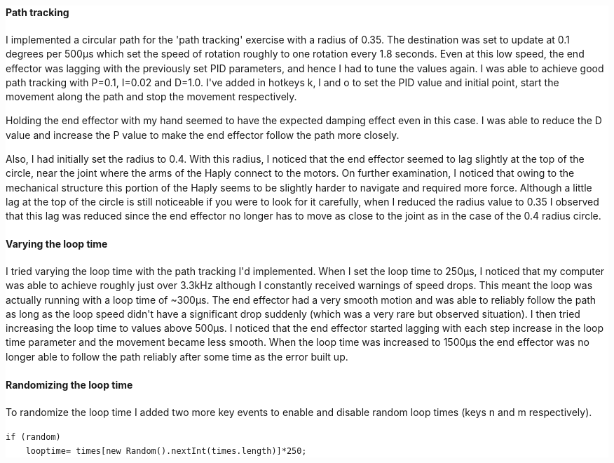 <video height="100%" controls>
  <source src="../assets/images/labs/lab4/PID.mp4" type="video/mp4">
</video>

#### Path tracking
I implemented a circular path for the 'path tracking' exercise with a radius of 0.35. The destination was set to update at 0.1 degrees per 500μs which set the speed of rotation roughly to one rotation every 1.8 seconds. Even at this low speed, the end effector was lagging with the previously set PID parameters, and hence I had to tune the values again. I was able to achieve good path tracking with P=0.1, I=0.02 and D=1.0. I've added in hotkeys k, l and o to set the PID value and initial point, start the movement along the path and stop the movement respectively. 

<video height="100%" controls>
  <source src="../assets/images/labs/lab4/Path.mp4" type="video/mp4">
</video>

<video height="100%" controls>
  <source src="../assets/images/labs/lab4/Endeffector.mp4" type="video/mp4">
</video>

Holding the end effector with my hand seemed to have the expected damping effect even in this case. I was able to reduce the D value and increase the P value to make the end effector follow the path more closely.

Also, I had initially set the radius to 0.4. With this radius, I noticed that the end effector seemed to lag slightly at the top of the circle, near the joint where the arms of the Haply connect to the motors. On further examination, I noticed that owing to the mechanical structure this portion of the Haply seems to be slightly harder to navigate and required more force. Although a little lag at the top of the circle is still noticeable if you were to look for it carefully, when I reduced the radius value to 0.35 I observed that this lag was reduced since the end effector no longer has to move as close to the joint as in the case of the 0.4 radius circle. 

#### Varying the loop time
I tried varying the loop time with the path tracking I'd implemented. When I set the loop time to 250μs, I noticed that my computer was able to achieve roughly just over 3.3kHz although I constantly received warnings of speed drops. This meant the loop was actually running with a loop time of ~300μs. The end effector had a very smooth motion and was able to reliably follow the path as long as the loop speed didn't have a significant drop suddenly (which was a very rare but observed situation).
I then tried increasing the loop time to values above 500μs. I noticed that the end effector started lagging with each step increase in the loop time parameter and the movement became less smooth. When the loop time was increased to 1500μs the end effector was no longer able to follow the path reliably after some time as the error built up.

<video height="100%" controls>
  <source src="../assets/images/labs/lab4/loop.mp4" type="video/mp4">
</video>

#### Randomizing the loop time
To randomize the loop time I added two more key events to enable and disable random loop times (keys n and m respectively).

    if (random)
        looptime= times[new Random().nextInt(times.length)]*250;
